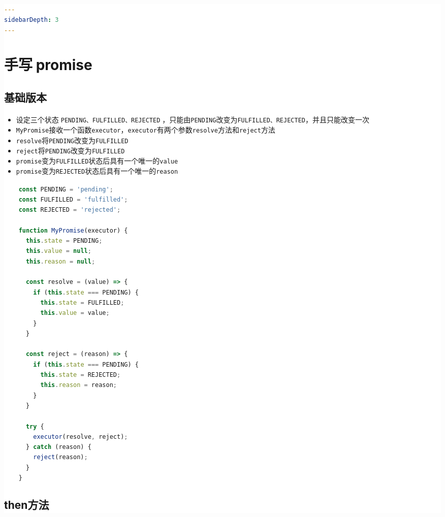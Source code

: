 ```yaml
---
sidebarDepth: 3
---
```

# 手写 promise

## 基础版本

- 设定三个状态 `PENDING、FULFILLED、REJECTED` ，只能由`PENDING`改变为`FULFILLED、REJECTED`，并且只能改变一次
- `MyPromise`接收一个函数`executor`，`executor`有两个参数`resolve`方法和`reject`方法
- `resolve`将`PENDING`改变为`FULFILLED`
- `reject`将`PENDING`改变为`FULFILLED`
- `promise`变为`FULFILLED`状态后具有一个唯一的`value`
- `promise`变为`REJECTED`状态后具有一个唯一的`reason`

```js
    const PENDING = 'pending';
    const FULFILLED = 'fulfilled';
    const REJECTED = 'rejected';

    function MyPromise(executor) {
      this.state = PENDING;
      this.value = null;
      this.reason = null;

      const resolve = (value) => {
        if (this.state === PENDING) {
          this.state = FULFILLED;
          this.value = value;
        }
      }

      const reject = (reason) => {
        if (this.state === PENDING) {
          this.state = REJECTED;
          this.reason = reason;
        }
      }

      try {
        executor(resolve, reject);
      } catch (reason) {
        reject(reason);
      }
    }
```

## then方法
